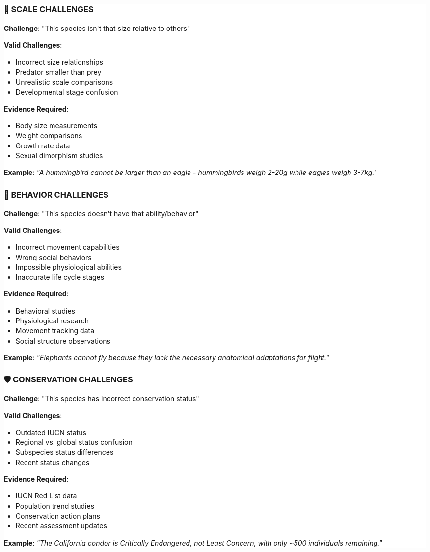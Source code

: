 ### **📏 SCALE CHALLENGES**
**Challenge**: "This species isn't that size relative to others"

**Valid Challenges**:
- Incorrect size relationships
- Predator smaller than prey
- Unrealistic scale comparisons
- Developmental stage confusion

**Evidence Required**:
- Body size measurements
- Weight comparisons
- Growth rate data
- Sexual dimorphism studies

**Example**: *"A hummingbird cannot be larger than an eagle - hummingbirds weigh 2-20g while eagles weigh 3-7kg."*

### **🏃 BEHAVIOR CHALLENGES**
**Challenge**: "This species doesn't have that ability/behavior"

**Valid Challenges**:
- Incorrect movement capabilities
- Wrong social behaviors
- Impossible physiological abilities
- Inaccurate life cycle stages

**Evidence Required**:
- Behavioral studies
- Physiological research
- Movement tracking data
- Social structure observations

**Example**: *"Elephants cannot fly because they lack the necessary anatomical adaptations for flight."*

### **🛡️ CONSERVATION CHALLENGES**
**Challenge**: "This species has incorrect conservation status"

**Valid Challenges**:
- Outdated IUCN status
- Regional vs. global status confusion
- Subspecies status differences
- Recent status changes

**Evidence Required**:
- IUCN Red List data
- Population trend studies
- Conservation action plans
- Recent assessment updates

**Example**: *"The California condor is Critically Endangered, not Least Concern, with only ~500 individuals remaining."*
